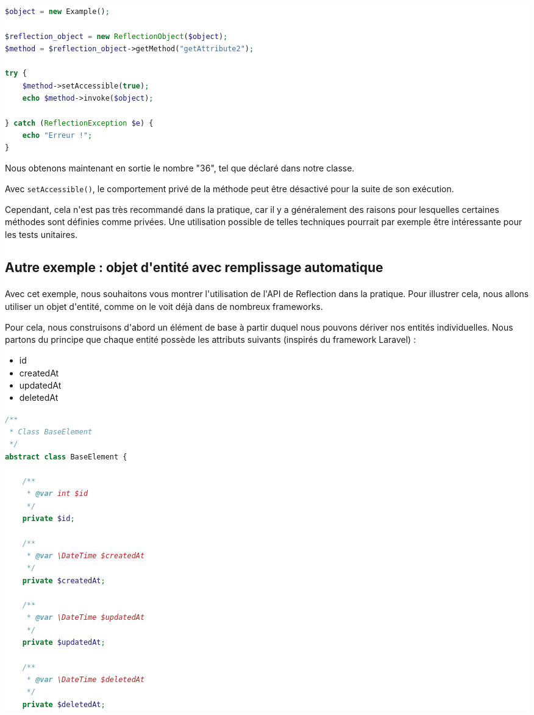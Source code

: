 ``` php
$object = new Example();

$reflection_object = new ReflectionObject($object);
$method = $reflection_object->getMethod("getAttribute2");

try {
	$method->setAccessible(true);
	echo $method->invoke($object);
	
} catch (ReflectionException $e) {
	echo "Erreur !";
}
```

Nous obtenons maintenant en sortie le nombre "36", tel que déclaré dans notre classe.

Avec ```setAccessible()```, le comportement privé de la méthode peut être désactivé pour la suite de son exécution.

Cependant, cela n'est pas très recommandé dans la pratique, car il y a généralement des raisons pour lesquelles certaines méthodes sont définies comme privées. Une utilisation possible de telles techniques pourrait par exemple être intéressante pour les tests unitaires.

## Autre exemple : objet d'entité avec remplissage automatique

Avec cet exemple, nous souhaitons vous montrer l'utilisation de l'API de Reflection dans la pratique. Pour illustrer cela, nous allons utiliser un objet d'entité, comme on le voit déjà dans de nombreux frameworks.

Pour cela, nous construisons d'abord un élément de base à partir duquel nous pouvons dériver nos entités individuelles. Nous partons du principe que chaque entité possède les attributs suivants (inspirés du framework Laravel) :

- id
- createdAt
- updatedAt
- deletedAt

``` php
/**
 * Class BaseElement
 */
abstract class BaseElement {

	/**
	 * @var int $id
	 */
	private $id;

	/**
	 * @var \DateTime $createdAt
	 */
	private $createdAt;

	/**
	 * @var \DateTime $updatedAt
	 */
	private $updatedAt;

	/**
	 * @var \DateTime $deletedAt
	 */
	private $deletedAt;


```